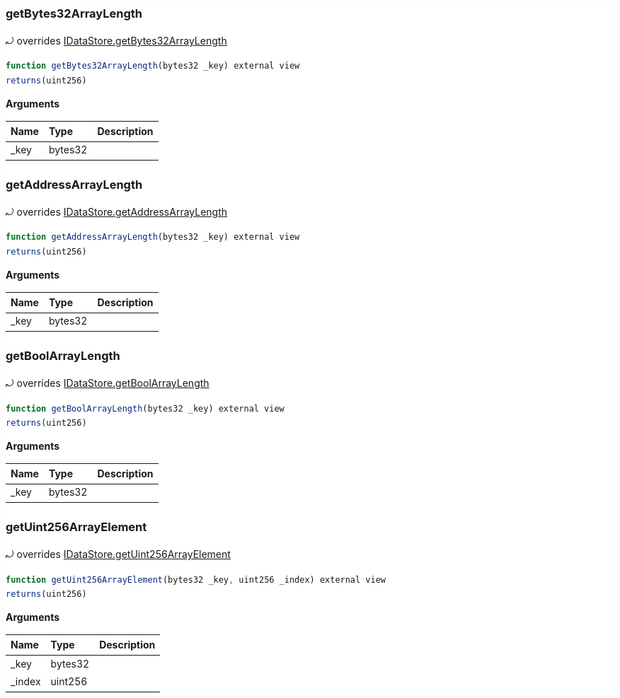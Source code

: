 ### getBytes32ArrayLength

⤾ overrides [IDataStore.getBytes32ArrayLength](idatastore.md#getbytes32arraylength)

```javascript
function getBytes32ArrayLength(bytes32 _key) external view
returns(uint256)
```

**Arguments**

| Name | Type | Description |
| :--- | :--- | :--- |
| \_key | bytes32 |  |

### getAddressArrayLength

⤾ overrides [IDataStore.getAddressArrayLength](idatastore.md#getaddressarraylength)

```javascript
function getAddressArrayLength(bytes32 _key) external view
returns(uint256)
```

**Arguments**

| Name | Type | Description |
| :--- | :--- | :--- |
| \_key | bytes32 |  |

### getBoolArrayLength

⤾ overrides [IDataStore.getBoolArrayLength](idatastore.md#getboolarraylength)

```javascript
function getBoolArrayLength(bytes32 _key) external view
returns(uint256)
```

**Arguments**

| Name | Type | Description |
| :--- | :--- | :--- |
| \_key | bytes32 |  |

### getUint256ArrayElement

⤾ overrides [IDataStore.getUint256ArrayElement](idatastore.md#getuint256arrayelement)

```javascript
function getUint256ArrayElement(bytes32 _key, uint256 _index) external view
returns(uint256)
```

**Arguments**

| Name | Type | Description |
| :--- | :--- | :--- |
| \_key | bytes32 |  |
| \_index | uint256 |  |

